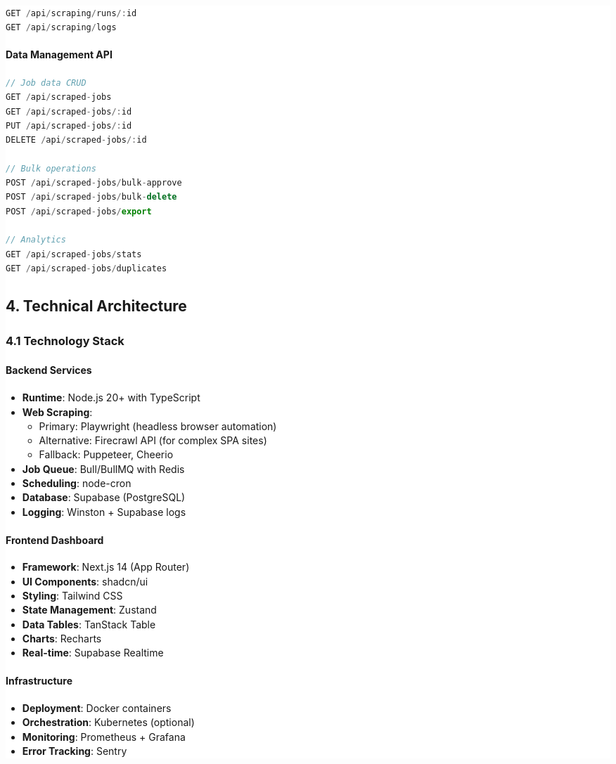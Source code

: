```typescript
GET /api/scraping/runs/:id
GET /api/scraping/logs
```

#### Data Management API
```typescript
// Job data CRUD
GET /api/scraped-jobs
GET /api/scraped-jobs/:id
PUT /api/scraped-jobs/:id
DELETE /api/scraped-jobs/:id

// Bulk operations
POST /api/scraped-jobs/bulk-approve
POST /api/scraped-jobs/bulk-delete
POST /api/scraped-jobs/export

// Analytics
GET /api/scraped-jobs/stats
GET /api/scraped-jobs/duplicates
```

## 4. Technical Architecture

### 4.1 Technology Stack

#### Backend Services
- **Runtime**: Node.js 20+ with TypeScript
- **Web Scraping**: 
  - Primary: Playwright (headless browser automation)
  - Alternative: Firecrawl API (for complex SPA sites)
  - Fallback: Puppeteer, Cheerio
- **Job Queue**: Bull/BullMQ with Redis
- **Scheduling**: node-cron
- **Database**: Supabase (PostgreSQL)
- **Logging**: Winston + Supabase logs

#### Frontend Dashboard
- **Framework**: Next.js 14 (App Router)
- **UI Components**: shadcn/ui
- **Styling**: Tailwind CSS
- **State Management**: Zustand
- **Data Tables**: TanStack Table
- **Charts**: Recharts
- **Real-time**: Supabase Realtime

#### Infrastructure
- **Deployment**: Docker containers
- **Orchestration**: Kubernetes (optional)
- **Monitoring**: Prometheus + Grafana
- **Error Tracking**: Sentry
